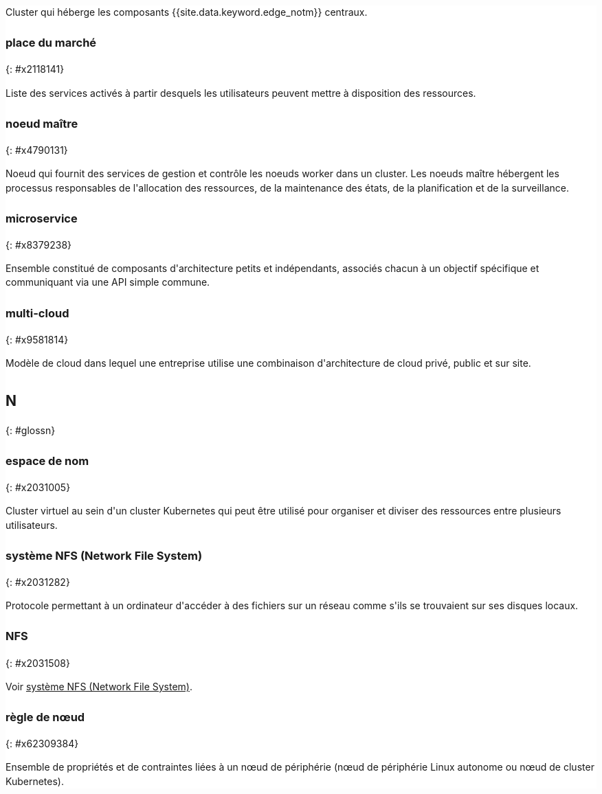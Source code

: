 Cluster qui héberge les composants {{site.data.keyword.edge_notm}} centraux.

### place du marché
{: #x2118141}

Liste des services activés à partir desquels les utilisateurs peuvent mettre à disposition des ressources.

### noeud maître
{: #x4790131}

Noeud qui fournit des services de gestion et contrôle les noeuds worker dans un cluster. Les noeuds maître hébergent les processus responsables de l'allocation des ressources, de la maintenance des états, de la planification et de la surveillance.

### microservice
{: #x8379238}

Ensemble constitué de composants d'architecture petits et indépendants, associés chacun à un objectif spécifique et communiquant via une API simple commune.

### multi-cloud
{: #x9581814}

Modèle de cloud dans lequel une entreprise utilise une combinaison d'architecture de cloud privé, public et sur site.

## N
{: #glossn}

### espace de nom
{: #x2031005}

Cluster virtuel au sein d'un cluster Kubernetes qui peut être utilisé pour organiser et diviser des ressources entre plusieurs utilisateurs.

### système NFS (Network File System)
{: #x2031282}

Protocole permettant à un ordinateur d'accéder à des fichiers sur un réseau comme s'ils se trouvaient sur ses disques locaux.

### NFS
{: #x2031508}

Voir [système NFS (Network File System)](#x2031282).

### règle de nœud
{: #x62309384}

Ensemble de propriétés et de contraintes liées à un nœud de périphérie (nœud de périphérie Linux autonome ou nœud de cluster Kubernetes).
